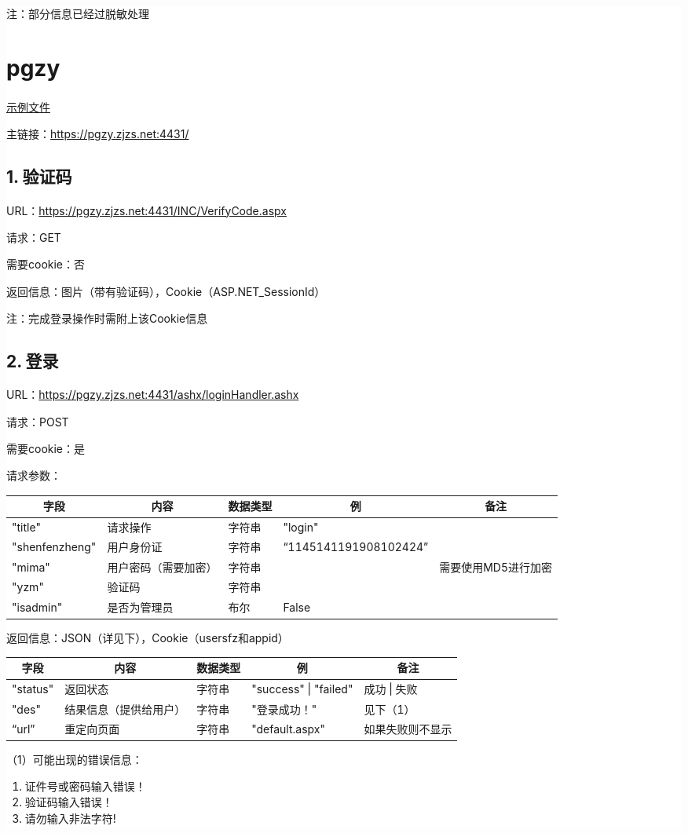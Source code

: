 注：部分信息已经过脱敏处理

# pgzy

[示例文件](../getInfos.py)

主链接：https://pgzy.zjzs.net:4431/

 

## 1.  验证码

URL：https://pgzy.zjzs.net:4431/INC/VerifyCode.aspx

请求：GET

需要cookie：否

返回信息：图片（带有验证码），Cookie（ASP.NET_SessionId）

注：完成登录操作时需附上该Cookie信息

## 2.  登录

URL：https://pgzy.zjzs.net:4431/ashx/loginHandler.ashx

请求：POST

需要cookie：是

请求参数：

| 字段           | 内容                 | 数据类型 | 例                    | 备注                |
| -------------- | -------------------- | -------- | --------------------- | ------------------- |
| "title"        | 请求操作             | 字符串   | "login"               |                     |
| "shenfenzheng" | 用户身份证           | 字符串   | “1145141191908102424” |                     |
| "mima"         | 用户密码（需要加密） | 字符串   |                       | 需要使用MD5进行加密 |
| "yzm"          | 验证码               | 字符串   |                       |                     |
| "isadmin"      | 是否为管理员         | 布尔     | False                 |                     |

返回信息：JSON（详见下），Cookie（usersfz和appid）

| 字段     | 内容                   | 数据类型 | 例                     | 备注             |
| -------- | ---------------------- | -------- | ---------------------- | ---------------- |
| "status" | 返回状态               | 字符串   | "success"  \| "failed" | 成功 \| 失败     |
| "des"    | 结果信息（提供给用户） | 字符串   | "登录成功！"           | 见下（1）        |
| “url”    | 重定向页面             | 字符串   | "default.aspx"         | 如果失败则不显示 |

（1）可能出现的错误信息：

1. 证件号或密码输入错误！
2. 验证码输入错误！
3. 请勿输入非法字符!
